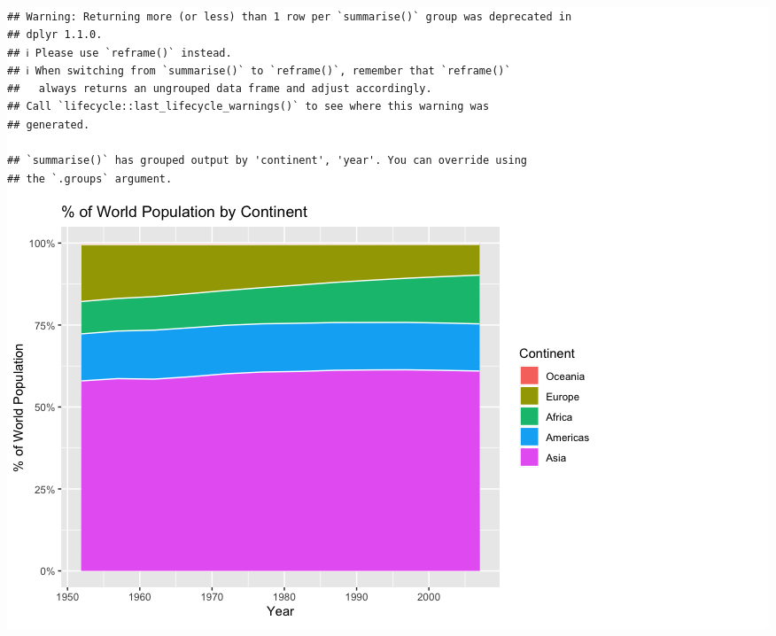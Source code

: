     ## Warning: Returning more (or less) than 1 row per `summarise()` group was deprecated in
    ## dplyr 1.1.0.
    ## ℹ Please use `reframe()` instead.
    ## ℹ When switching from `summarise()` to `reframe()`, remember that `reframe()`
    ##   always returns an ungrouped data frame and adjust accordingly.
    ## Call `lifecycle::last_lifecycle_warnings()` to see where this warning was
    ## generated.

    ## `summarise()` has grouped output by 'continent', 'year'. You can override using
    ## the `.groups` argument.

![](Week-7-Bivariate_files/figure-gfm/unnamed-chunk-57-1.png)
